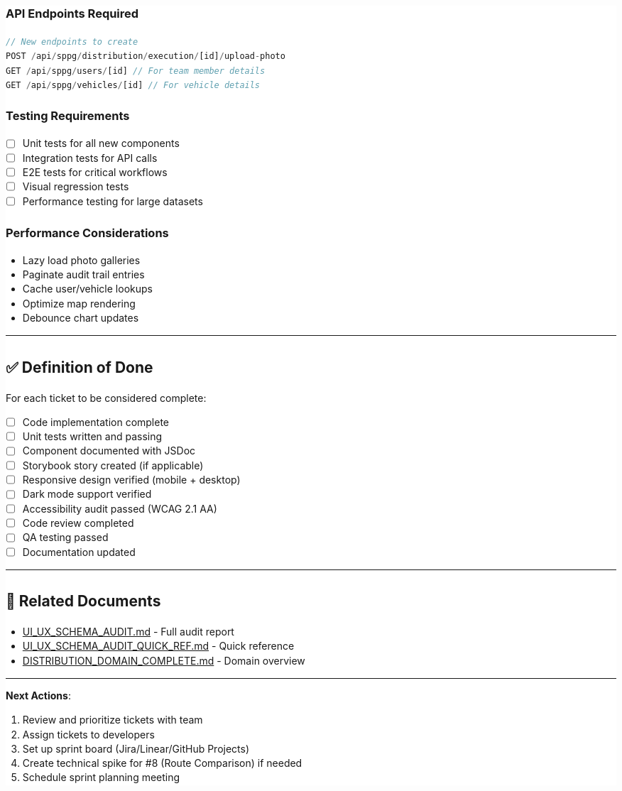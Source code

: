 ### API Endpoints Required
```typescript
// New endpoints to create
POST /api/sppg/distribution/execution/[id]/upload-photo
GET /api/sppg/users/[id] // For team member details
GET /api/sppg/vehicles/[id] // For vehicle details
```

### Testing Requirements
- [ ] Unit tests for all new components
- [ ] Integration tests for API calls
- [ ] E2E tests for critical workflows
- [ ] Visual regression tests
- [ ] Performance testing for large datasets

### Performance Considerations
- Lazy load photo galleries
- Paginate audit trail entries
- Cache user/vehicle lookups
- Optimize map rendering
- Debounce chart updates

---

## ✅ Definition of Done

For each ticket to be considered complete:
- [ ] Code implementation complete
- [ ] Unit tests written and passing
- [ ] Component documented with JSDoc
- [ ] Storybook story created (if applicable)
- [ ] Responsive design verified (mobile + desktop)
- [ ] Dark mode support verified
- [ ] Accessibility audit passed (WCAG 2.1 AA)
- [ ] Code review completed
- [ ] QA testing passed
- [ ] Documentation updated

---

## 🔗 Related Documents
- [UI_UX_SCHEMA_AUDIT.md](./UI_UX_SCHEMA_AUDIT.md) - Full audit report
- [UI_UX_SCHEMA_AUDIT_QUICK_REF.md](./UI_UX_SCHEMA_AUDIT_QUICK_REF.md) - Quick reference
- [DISTRIBUTION_DOMAIN_COMPLETE.md](./DISTRIBUTION_DOMAIN_COMPLETE.md) - Domain overview

---

**Next Actions**:
1. Review and prioritize tickets with team
2. Assign tickets to developers
3. Set up sprint board (Jira/Linear/GitHub Projects)
4. Create technical spike for #8 (Route Comparison) if needed
5. Schedule sprint planning meeting
